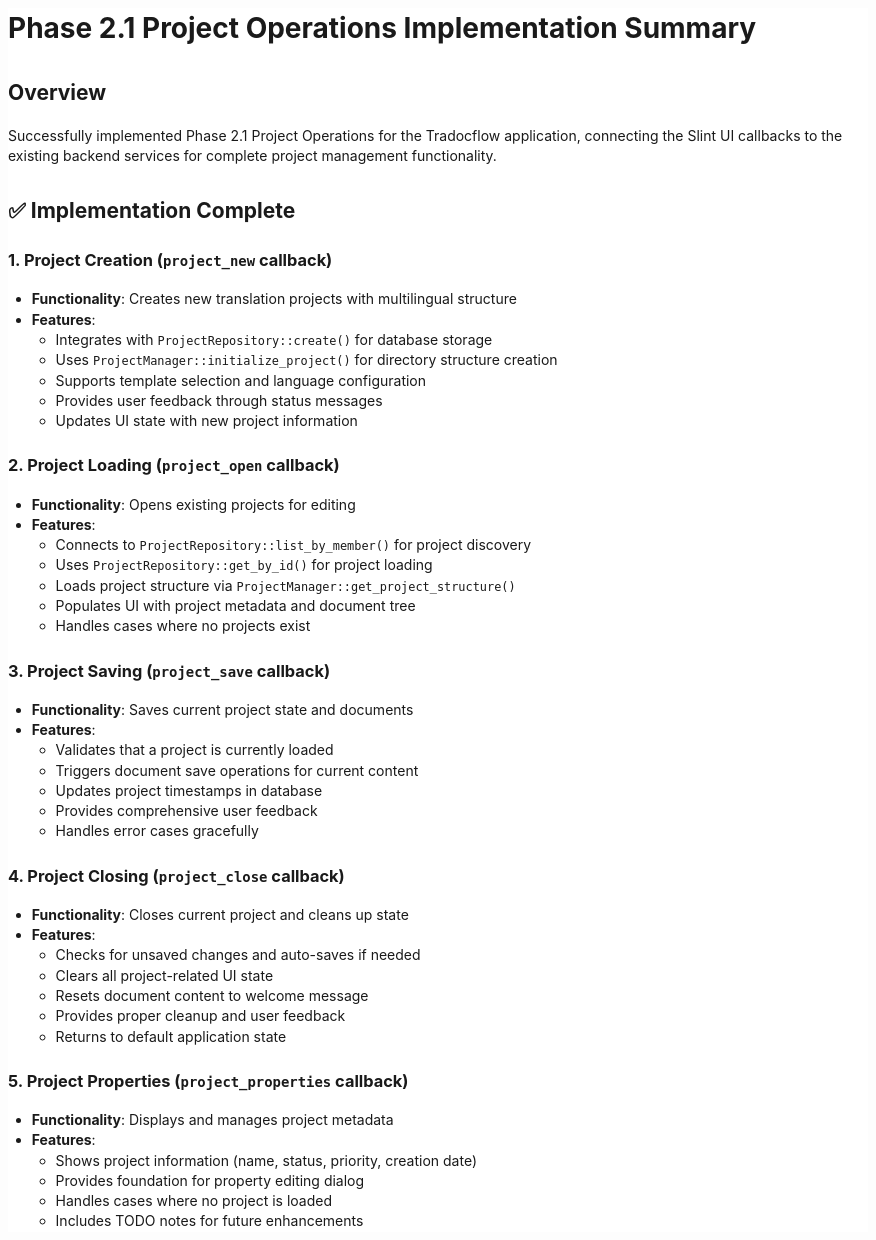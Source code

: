 # Phase 2.1 Project Operations Implementation Summary

## Overview

Successfully implemented Phase 2.1 Project Operations for the Tradocflow application, connecting the Slint UI callbacks to the existing backend services for complete project management functionality.

## ✅ Implementation Complete

### 1. Project Creation (`project_new` callback)
- **Functionality**: Creates new translation projects with multilingual structure
- **Features**:
  - Integrates with `ProjectRepository::create()` for database storage
  - Uses `ProjectManager::initialize_project()` for directory structure creation
  - Supports template selection and language configuration
  - Provides user feedback through status messages
  - Updates UI state with new project information

### 2. Project Loading (`project_open` callback)
- **Functionality**: Opens existing projects for editing
- **Features**:
  - Connects to `ProjectRepository::list_by_member()` for project discovery
  - Uses `ProjectRepository::get_by_id()` for project loading
  - Loads project structure via `ProjectManager::get_project_structure()`
  - Populates UI with project metadata and document tree
  - Handles cases where no projects exist

### 3. Project Saving (`project_save` callback)
- **Functionality**: Saves current project state and documents
- **Features**:
  - Validates that a project is currently loaded
  - Triggers document save operations for current content
  - Updates project timestamps in database
  - Provides comprehensive user feedback
  - Handles error cases gracefully

### 4. Project Closing (`project_close` callback)
- **Functionality**: Closes current project and cleans up state
- **Features**:
  - Checks for unsaved changes and auto-saves if needed
  - Clears all project-related UI state
  - Resets document content to welcome message
  - Provides proper cleanup and user feedback
  - Returns to default application state

### 5. Project Properties (`project_properties` callback)
- **Functionality**: Displays and manages project metadata
- **Features**:
  - Shows project information (name, status, priority, creation date)
  - Provides foundation for property editing dialog
  - Handles cases where no project is loaded
  - Includes TODO notes for future enhancements
